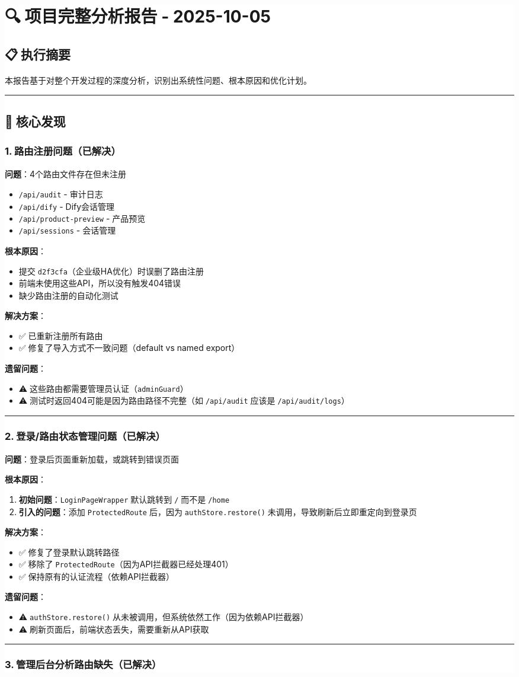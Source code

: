 # 🔍 项目完整分析报告 - 2025-10-05

## 📋 执行摘要

本报告基于对整个开发过程的深度分析，识别出系统性问题、根本原因和优化计划。

---

## 🎯 核心发现

### 1. 路由注册问题（已解决）

**问题**：4个路由文件存在但未注册
- `/api/audit` - 审计日志
- `/api/dify` - Dify会话管理
- `/api/product-preview` - 产品预览
- `/api/sessions` - 会话管理

**根本原因**：
- 提交 `d2f3cfa`（企业级HA优化）时误删了路由注册
- 前端未使用这些API，所以没有触发404错误
- 缺少路由注册的自动化测试

**解决方案**：
- ✅ 已重新注册所有路由
- ✅ 修复了导入方式不一致问题（default vs named export）

**遗留问题**：
- ⚠️ 这些路由都需要管理员认证（`adminGuard`）
- ⚠️ 测试时返回404可能是因为路由路径不完整（如 `/api/audit` 应该是 `/api/audit/logs`）

---

### 2. 登录/路由状态管理问题（已解决）

**问题**：登录后页面重新加载，或跳转到错误页面

**根本原因**：
1. **初始问题**：`LoginPageWrapper` 默认跳转到 `/` 而不是 `/home`
2. **引入的问题**：添加 `ProtectedRoute` 后，因为 `authStore.restore()` 未调用，导致刷新后立即重定向到登录页

**解决方案**：
- ✅ 修复了登录默认跳转路径
- ✅ 移除了 `ProtectedRoute`（因为API拦截器已经处理401）
- ✅ 保持原有的认证流程（依赖API拦截器）

**遗留问题**：
- ⚠️ `authStore.restore()` 从未被调用，但系统依然工作（因为依赖API拦截器）
- ⚠️ 刷新页面后，前端状态丢失，需要重新从API获取

---

### 3. 管理后台分析路由缺失（已解决）
